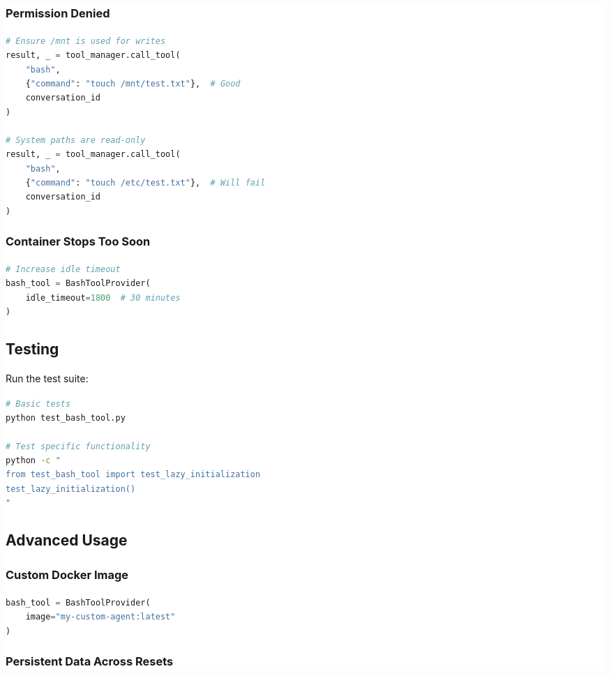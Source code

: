 ### Permission Denied

```python
# Ensure /mnt is used for writes
result, _ = tool_manager.call_tool(
    "bash",
    {"command": "touch /mnt/test.txt"},  # Good
    conversation_id
)

# System paths are read-only
result, _ = tool_manager.call_tool(
    "bash",
    {"command": "touch /etc/test.txt"},  # Will fail
    conversation_id
)
```

### Container Stops Too Soon

```python
# Increase idle timeout
bash_tool = BashToolProvider(
    idle_timeout=1800  # 30 minutes
)
```

## Testing

Run the test suite:

```bash
# Basic tests
python test_bash_tool.py

# Test specific functionality
python -c "
from test_bash_tool import test_lazy_initialization
test_lazy_initialization()
"
```

## Advanced Usage

### Custom Docker Image

```python
bash_tool = BashToolProvider(
    image="my-custom-agent:latest"
)
```

### Persistent Data Across Resets
